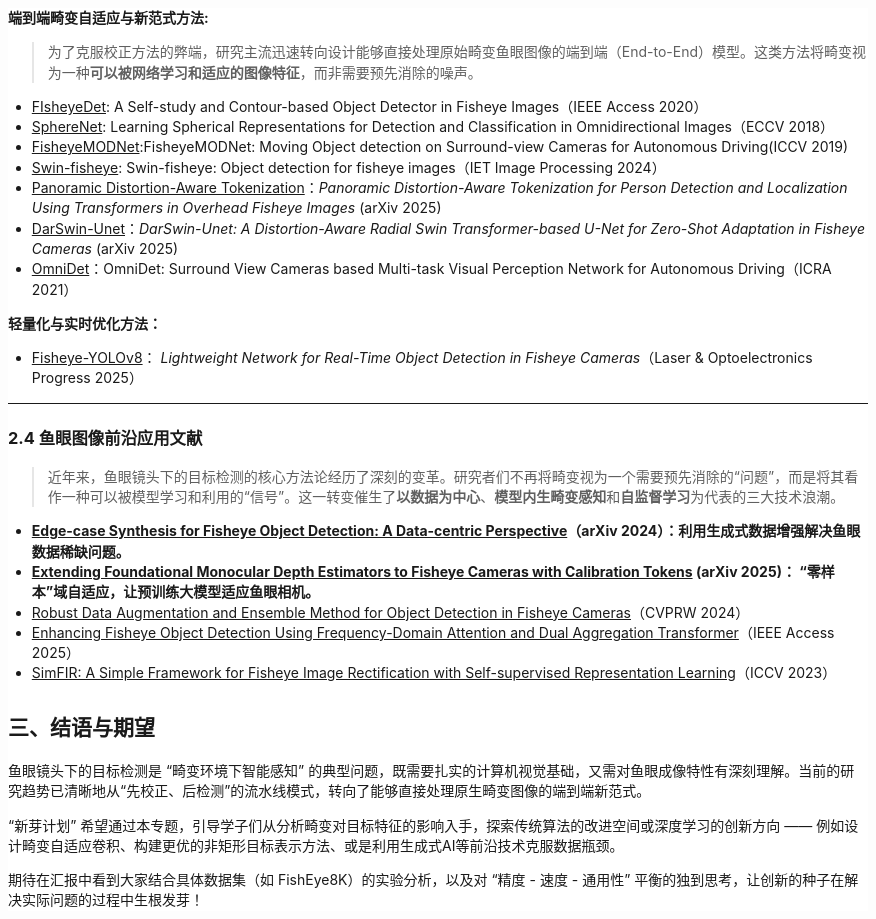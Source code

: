 **端到端畸变自适应与新范式方法:**

> 为了克服校正方法的弊端，研究主流迅速转向设计能够直接处理原始畸变鱼眼图像的端到端（End-to-End）模型。这类方法将畸变视为一种**可以被网络学习和适应的图像特征**，而非需要预先消除的噪声。

- [FIsheyeDet](https://www.researchgate.net/publication/340641049_FisheyeDet_A_Self-Study_and_Contour-Based_Object_Detector_in_Fisheye_Images): A Self-study and Contour-based Object Detector in Fisheye Images（IEEE Access 2020）
- [SphereNet](https://www.ecva.net/papers/eccv_2018/papers_ECCV/papers/Benjamin_Coors_SphereNet_Learning_Spherical_ECCV_2018_paper.pdf): Learning Spherical Representations for Detection and Classification in Omnidirectional Images（ECCV 2018）
- [FisheyeMODNet](https://arxiv.org/abs/1908.11789):FisheyeMODNet: Moving Object detection on Surround-view Cameras for Autonomous Driving(ICCV 2019)
- [Swin-fisheye](https://cn.bing.com/search?q=Swin-Fisheye&form=ANNTH1&refig=68c6b82dec774a99ad1d4dcd2033fbe3&pc=EDGENTP&ucpdpc=UCPD&adppc=EdgeStart): Swin-fisheye: Object detection for fisheye images（IET Image Processing 2024）
- [Panoramic Distortion-Aware Tokenization](https://arxiv.org/abs/2503.14228)：*Panoramic Distortion-Aware Tokenization for Person Detection and Localization Using Transformers in Overhead Fisheye Images* (arXiv 2025)
- [DarSwin-Unet](https://arxiv.org/pdf/2407.17328)：*DarSwin-Unet: A Distortion-Aware Radial Swin Transformer-based U-Net for Zero-Shot Adaptation in Fisheye Cameras* (arXiv 2025)
- [OmniDet](https://arxiv.org/abs/2102.07448)：OmniDet: Surround View Cameras based Multi-task Visual Perception Network for Autonomous Driving（ICRA 2021）

**轻量化与实时优化方法：**

- [Fisheye-YOLOv8](https://www.researching.cn/articles/OJ9d144bcdbc935dec)： *Lightweight Network for Real-Time Object Detection in Fisheye Cameras*（Laser & Optoelectronics Progress 2025）

---

### 2.4  鱼眼图像前沿应用文献

> 近年来，鱼眼镜头下的目标检测的核心方法论经历了深刻的变革。研究者们不再将畸变视为一个需要预先消除的“问题”，而是将其看作一种可以被模型学习和利用的“信号”。这一转变催生了**以数据为中心**、**模型内生畸变感知**和**自监督学习**为代表的三大技术浪潮。

- **[Edge-case Synthesis for Fisheye Object Detection: A Data-centric Perspective](https://arxiv.org/abs/2507.16254)（arXiv 2024）：利用生成式数据增强解决鱼眼数据稀缺问题。**
-  **[Extending Foundational Monocular Depth Estimators to Fisheye Cameras with Calibration Tokens](https://arxiv.org/abs/2508.04928) (arXiv 2025)： “零样本”域自适应，让预训练大模型适应鱼眼相机。**
- [Robust Data Augmentation and Ensemble Method for Object Detection in Fisheye Cameras](https://openaccess.thecvf.com/content/CVPR2024W/AICity/papers/Duong_Robust_Data_Augmentation_and_Ensemble_Method_for_Object_Detection_in_CVPRW_2024_paper.pdf)（CVPRW 2024）
- [Enhancing Fisheye Object Detection Using Frequency-Domain Attention and Dual Aggregation Transformer](https://www.researchgate.net/publication/394325861_Enhancing_Fisheye_Object_Detection_Using_Frequency-Domain_Attention_and_Dual_Aggregation_Transformer)（IEEE Access 2025）
- [SimFIR: A Simple Framework for Fisheye Image Rectification with Self-supervised Representation Learning](https://openaccess.thecvf.com/content/ICCV2023/papers/Feng_SimFIR_A_Simple_Framework_for_Fisheye_Image_Rectification_with_Self-supervised_ICCV_2023_paper.pdf)（ICCV 2023）

## 三、结语与期望

鱼眼镜头下的目标检测是 “畸变环境下智能感知” 的典型问题，既需要扎实的计算机视觉基础，又需对鱼眼成像特性有深刻理解。当前的研究趋势已清晰地从“先校正、后检测”的流水线模式，转向了能够直接处理原生畸变图像的端到端新范式。

“新芽计划” 希望通过本专题，引导学子们从分析畸变对目标特征的影响入手，探索传统算法的改进空间或深度学习的创新方向 —— 例如设计畸变自适应卷积、构建更优的非矩形目标表示方法、或是利用生成式AI等前沿技术克服数据瓶颈。

期待在汇报中看到大家结合具体数据集（如 FishEye8K）的实验分析，以及对 “精度 - 速度 - 通用性” 平衡的独到思考，让创新的种子在解决实际问题的过程中生根发芽！	